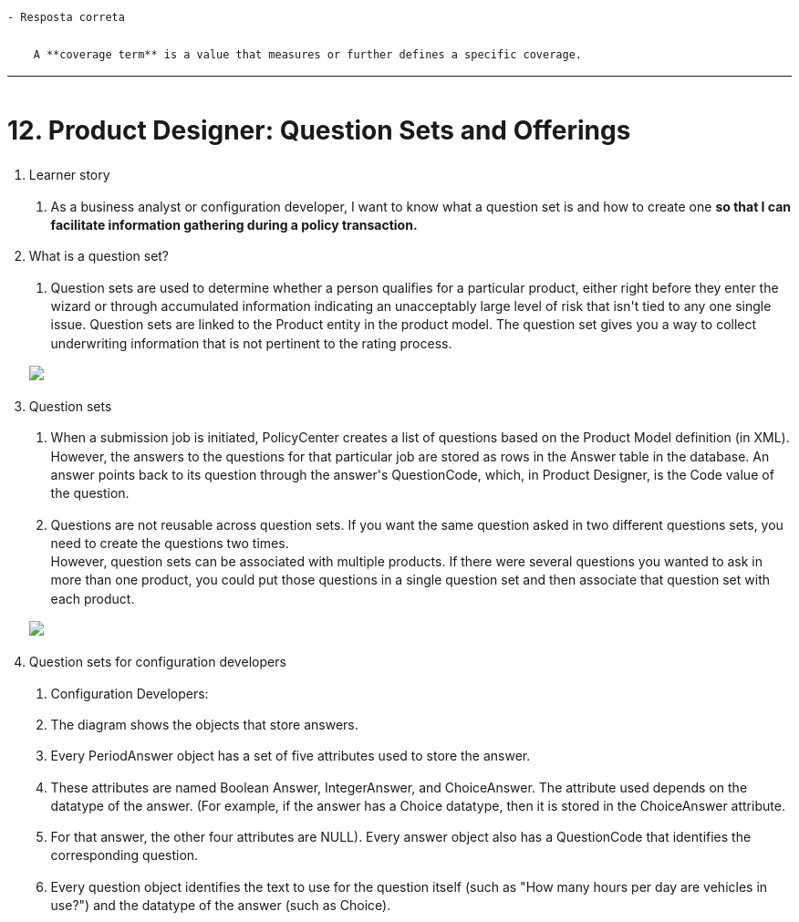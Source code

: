     - Resposta correta
        
        A **coverage term** is a value that measures or further defines a specific coverage.
        

---

# 12. Product Designer: Question Sets and Offerings

1. Learner story
    1. As a business analyst or configuration developer, I want to know what a question set is and how to create one **so that I can facilitate information gathering during a policy transaction.**

2. What is a question set?
    
    1. Question sets are used to determine whether a person qualifies for a particular product, either right before they enter the wizard or through accumulated information indicating an unacceptably large level of risk that isn't tied to any one single issue. Question sets are linked to the Product entity in the product model. The question set gives you a way to collect underwriting information that is not pertinent to the rating process.
    
    [![](Dashboard/Attachments/Untitled%20126%202.png)](PolicyCenter%209%200%20Introduction%20\(Personal%20Commercial/Untitled%20126.png)
    

3. Question sets
    
    1. When a submission job is initiated, PolicyCenter creates a list of questions based on the Product Model definition (in XML). However, the answers to the questions for that particular job are stored as rows in the Answer table in the database. An answer points back to its question through the answer's QuestionCode, which, in Product Designer, is the Code value of the question.
    
    2. Questions are not reusable across question sets. If you want the same question asked in two different questions sets, you need to create the questions two times.  
        However, question sets can be associated with multiple products. If there were several questions you wanted to ask in more than one product, you could put those questions in a single question set and then associate that question set with each product.
    
    [![](Dashboard/Attachments/Untitled%20127%202.png)](PolicyCenter%209%200%20Introduction%20\(Personal%20Commercial/Untitled%20127.png)
    

4. Question sets for configuration developers
    
    1. Configuration Developers:
    
    2. The diagram shows the objects that store answers.
    
    3. Every PeriodAnswer object has a set of five attributes used to store the answer.
    
    4. These attributes are named Boolean Answer, IntegerAnswer, and ChoiceAnswer. The attribute used depends on the datatype of the answer. (For example, if the answer has a Choice datatype, then it is stored in the ChoiceAnswer attribute.
    
    5. For that answer, the other four attributes are NULL). Every answer object also has a QuestionCode that identifies the corresponding question.
    
    6. Every question object identifies the text to use for the question itself (such as "How many hours per day are vehicles in use?") and the datatype of the answer (such as Choice).
    